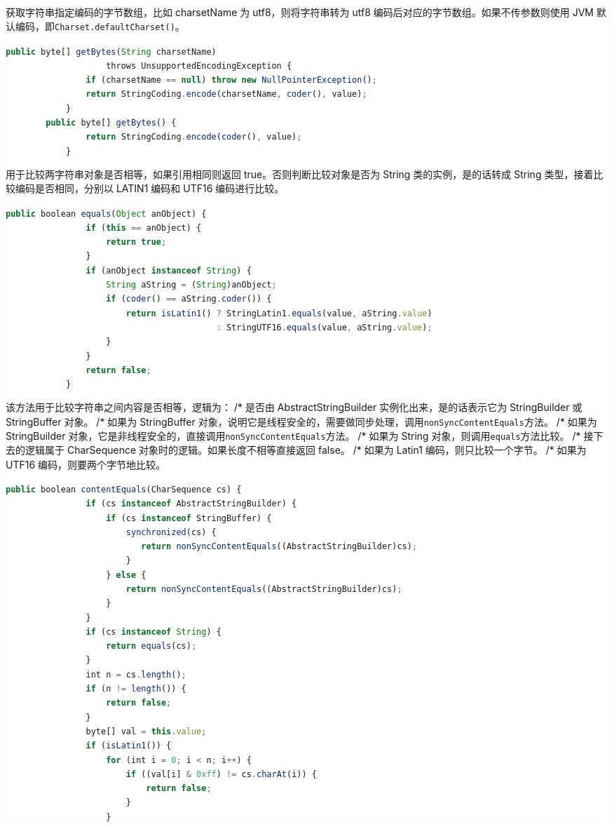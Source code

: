获取字符串指定编码的字节数组，比如 charsetName 为 utf8，则将字符串转为 utf8 编码后对应的字节数组。如果不传参数则使用 JVM 默认编码，即`Charset.defaultCharset()`。

```js 
public byte[] getBytes(String charsetName)
                    throws UnsupportedEncodingException {
                if (charsetName == null) throw new NullPointerException();
                return StringCoding.encode(charsetName, coder(), value);
            }
        public byte[] getBytes() {
                return StringCoding.encode(coder(), value);
            }
```

用于比较两字符串对象是否相等，如果引用相同则返回 true。否则判断比较对象是否为 String 类的实例，是的话转成 String 类型，接着比较编码是否相同，分别以 LATIN1 编码和 UTF16 编码进行比较。

```js 
public boolean equals(Object anObject) {
                if (this == anObject) {
                    return true;
                }
                if (anObject instanceof String) {
                    String aString = (String)anObject;
                    if (coder() == aString.coder()) {
                        return isLatin1() ? StringLatin1.equals(value, aString.value)
                                          : StringUTF16.equals(value, aString.value);
                    }
                }
                return false;
            }
```

该方法用于比较字符串之间内容是否相等，逻辑为：
/* 是否由 AbstractStringBuilder 实例化出来，是的话表示它为 StringBuilder 或 StringBuffer 对象。
/* 如果为 StringBuffer 对象，说明它是线程安全的，需要做同步处理，调用`nonSyncContentEquals`方法。
/* 如果为 StringBuilder 对象，它是非线程安全的，直接调用`nonSyncContentEquals`方法。
/* 如果为 String 对象，则调用`equals`方法比较。
/* 接下去的逻辑属于 CharSequence 对象时的逻辑。如果长度不相等直接返回 false。
/* 如果为 Latin1 编码，则只比较一个字节。
/* 如果为 UTF16 编码，则要两个字节地比较。

```js 
public boolean contentEquals(CharSequence cs) {
                if (cs instanceof AbstractStringBuilder) {
                    if (cs instanceof StringBuffer) {
                        synchronized(cs) {
                           return nonSyncContentEquals((AbstractStringBuilder)cs);
                        }
                    } else {
                        return nonSyncContentEquals((AbstractStringBuilder)cs);
                    }
                }
                if (cs instanceof String) {
                    return equals(cs);
                }
                int n = cs.length();
                if (n != length()) {
                    return false;
                }
                byte[] val = this.value;
                if (isLatin1()) {
                    for (int i = 0; i < n; i++) {
                        if ((val[i] & 0xff) != cs.charAt(i)) {
                            return false;
                        }
                    }
```